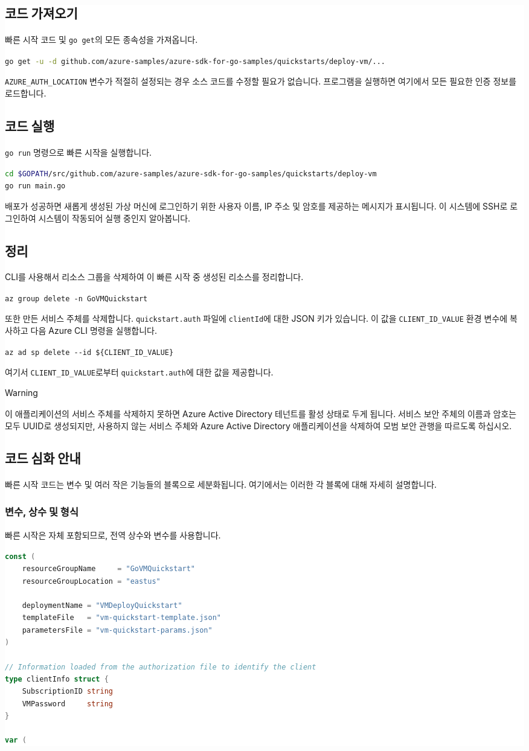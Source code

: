 ## <a name="get-the-code"></a>코드 가져오기

빠른 시작 코드 및 `go get`의 모든 종속성을 가져옵니다.

```bash
go get -u -d github.com/azure-samples/azure-sdk-for-go-samples/quickstarts/deploy-vm/...
```

`AZURE_AUTH_LOCATION` 변수가 적절히 설정되는 경우 소스 코드를 수정할 필요가 없습니다. 프로그램을 실행하면 여기에서 모든 필요한 인증 정보를 로드합니다.

## <a name="running-the-code"></a>코드 실행

`go run` 명령으로 빠른 시작을 실행합니다.

```bash
cd $GOPATH/src/github.com/azure-samples/azure-sdk-for-go-samples/quickstarts/deploy-vm
go run main.go
```

배포가 성공하면 새롭게 생성된 가상 머신에 로그인하기 위한 사용자 이름, IP 주소 및 암호를 제공하는 메시지가 표시됩니다. 이 시스템에 SSH로 로그인하여 시스템이 작동되어 실행 중인지 알아봅니다. 

## <a name="cleaning-up"></a>정리

CLI를 사용해서 리소스 그룹을 삭제하여 이 빠른 시작 중 생성된 리소스를 정리합니다.

```azurecli-interactive
az group delete -n GoVMQuickstart
```

또한 만든 서비스 주체를 삭제합니다. `quickstart.auth` 파일에 `clientId`에 대한 JSON 키가 있습니다. 이 값을 `CLIENT_ID_VALUE` 환경 변수에 복사하고 다음 Azure CLI 명령을 실행합니다.

```azurecli-interactive
az ad sp delete --id ${CLIENT_ID_VALUE}
```

여기서 `CLIENT_ID_VALUE`로부터 `quickstart.auth`에 대한 값을 제공합니다.

> [!WARNING]
> 이 애플리케이션의 서비스 주체를 삭제하지 못하면 Azure Active Directory 테넌트를 활성 상태로 두게 됩니다.
> 서비스 보안 주체의 이름과 암호는 모두 UUID로 생성되지만, 사용하지 않는 서비스 주체와 Azure Active Directory 애플리케이션을 삭제하여 모범 보안 관행을 따르도록 하십시오.

## <a name="code-in-depth"></a>코드 심화 안내

빠른 시작 코드는 변수 및 여러 작은 기능들의 블록으로 세분화됩니다. 여기에서는 이러한 각 블록에 대해 자세히 설명합니다.

### <a name="variables-constants-and-types"></a>변수, 상수 및 형식

빠른 시작은 자체 포함되므로, 전역 상수와 변수를 사용합니다.

```go
const (
    resourceGroupName     = "GoVMQuickstart"
    resourceGroupLocation = "eastus"

    deploymentName = "VMDeployQuickstart"
    templateFile   = "vm-quickstart-template.json"
    parametersFile = "vm-quickstart-params.json"
)

// Information loaded from the authorization file to identify the client
type clientInfo struct {
    SubscriptionID string
    VMPassword     string
}

var (
```